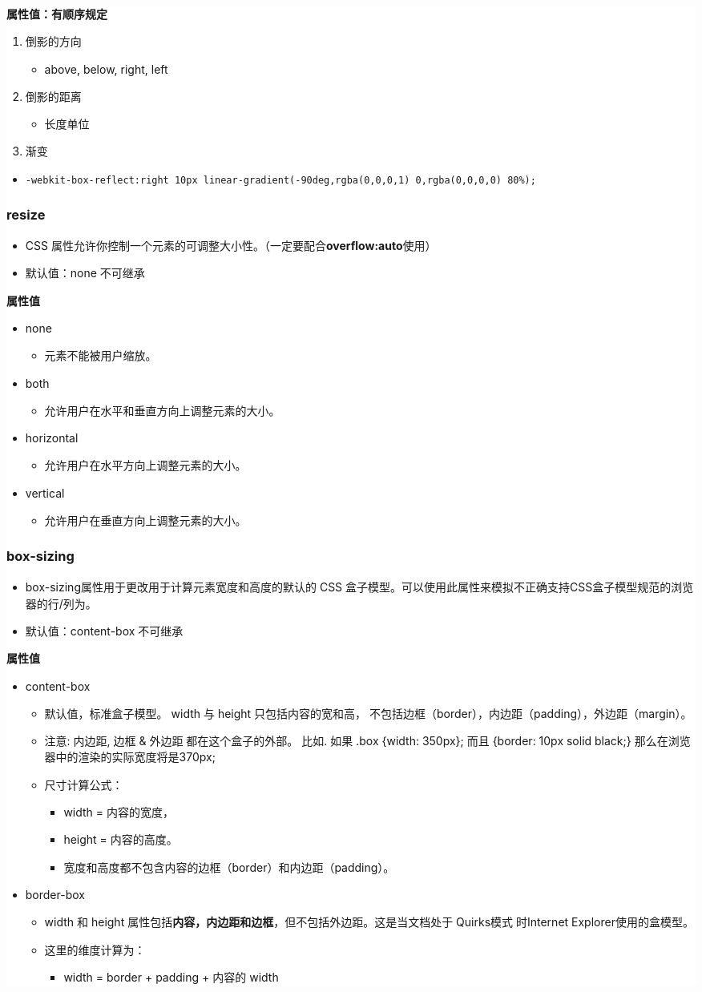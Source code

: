 **属性值：有顺序规定**

1. 倒影的方向
   - above, below, right, left

2. 倒影的距离
   - 长度单位

3. 渐变

- `-webkit-box-reflect:right 10px linear-gradient(-90deg,rgba(0,0,0,1) 0,rgba(0,0,0,0) 80%);`

### resize

- CSS 属性允许你控制一个元素的可调整大小性。（一定要配合**overflow:auto**使用）

- 默认值：none  不可继承

**属性值**

- none
  - 元素不能被用户缩放。 

- both
  - 允许用户在水平和垂直方向上调整元素的大小。

- horizontal
  - 允许用户在水平方向上调整元素的大小。

- vertical
  - 允许用户在垂直方向上调整元素的大小。

### box-sizing

- box-sizing属性用于更改用于计算元素宽度和高度的默认的 CSS 盒子模型。可以使用此属性来模拟不正确支持CSS盒子模型规范的浏览器的行/列为。

- 默认值：content-box  不可继承

**属性值**

- content-box

  - 默认值，标准盒子模型。 width 与 height 只包括内容的宽和高， 不包括边框（border），内边距（padding），外边距（margin）。
  - 注意: 内边距, 边框 & 外边距 都在这个盒子的外部。 比如. 如果 .box {width: 350px}; 而且 {border: 10px solid black;} 那么在浏览器中的渲染的实际宽度将是370px;

  - 尺寸计算公式：

    - width = 内容的宽度，

    - height = 内容的高度。

    - 宽度和高度都不包含内容的边框（border）和内边距（padding）。

- border-box

  - width 和 height 属性包括**内容，内边距和边框**，但不包括外边距。这是当文档处于 Quirks模式 时Internet Explorer使用的盒模型。

  - 这里的维度计算为：

    - width = border + padding + 内容的  width
